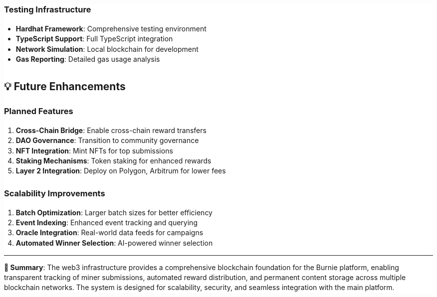 ### **Testing Infrastructure**
- **Hardhat Framework**: Comprehensive testing environment
- **TypeScript Support**: Full TypeScript integration
- **Network Simulation**: Local blockchain for development
- **Gas Reporting**: Detailed gas usage analysis

## 💡 Future Enhancements

### **Planned Features**
1. **Cross-Chain Bridge**: Enable cross-chain reward transfers
2. **DAO Governance**: Transition to community governance
3. **NFT Integration**: Mint NFTs for top submissions
4. **Staking Mechanisms**: Token staking for enhanced rewards
5. **Layer 2 Integration**: Deploy on Polygon, Arbitrum for lower fees

### **Scalability Improvements**
1. **Batch Optimization**: Larger batch sizes for better efficiency
2. **Event Indexing**: Enhanced event tracking and querying
3. **Oracle Integration**: Real-world data feeds for campaigns
4. **Automated Winner Selection**: AI-powered winner selection

---

**📝 Summary**: The web3 infrastructure provides a comprehensive blockchain foundation for the Burnie platform, enabling transparent tracking of miner submissions, automated reward distribution, and permanent content storage across multiple blockchain networks. The system is designed for scalability, security, and seamless integration with the main platform. 